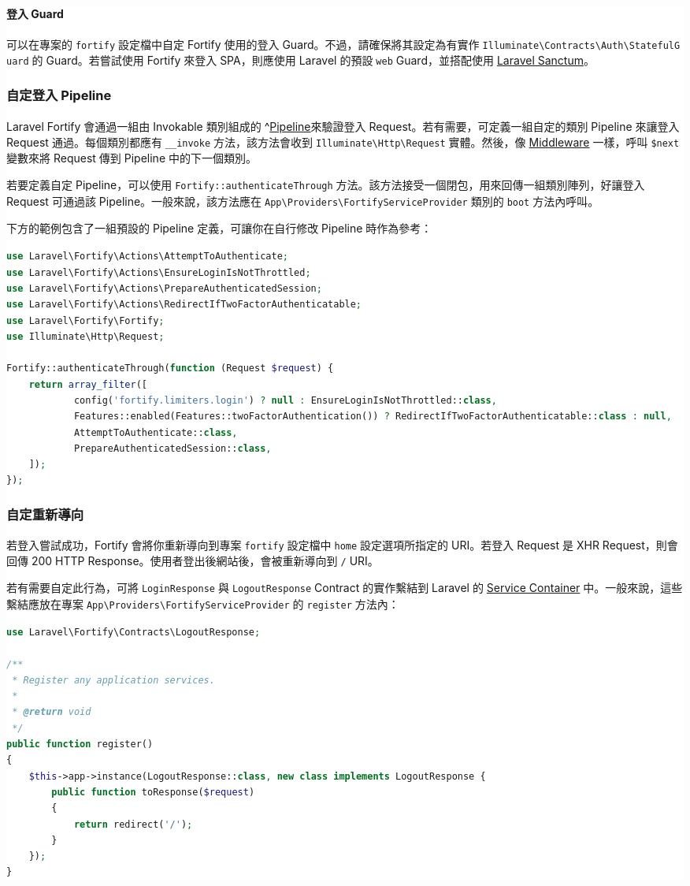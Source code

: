 <a name="authentication-guard"></a>

#### 登入 Guard

可以在專案的 `fortify` 設定檔中自定 Fortify 使用的登入 Guard。不過，請確保將其設定為有實作 `Illuminate\Contracts\Auth\StatefulGuard` 的 Guard。若嘗試使用 Fortify 來登入 SPA，則應使用 Laravel 的預設 `web` Guard，並搭配使用 [Laravel Sanctum](https://laravel.com/docs/sanctum)。

<a name="customizing-the-authentication-pipeline"></a>

### 自定登入 Pipeline

Laravel Fortify 會通過一組由 Invokable 類別組成的 ^[Pipeline](管道)來驗證登入 Request。若有需要，可定義一組自定的類別 Pipeline 來讓登入 Request 通過。每個類別都應有 `__invoke` 方法，該方法會收到 `Illuminate\Http\Request` 實體。然後，像 [Middleware](/docs/{{version}}/middleware) 一樣，呼叫 `$next` 變數來將 Request 傳到 Pipeline 中的下一個類別。

若要定義自定 Pipeline，可以使用 `Fortify::authenticateThrough` 方法。該方法接受一個閉包，用來回傳一組類別陣列，好讓登入 Request 可通過該 Pipeline。一般來說，該方法應在 `App\Providers\FortifyServiceProvider` 類別的 `boot` 方法內呼叫。

下方的範例包含了一組預設的 Pipeline 定義，可讓你在自行修改 Pipeline 時作為參考：

```php
use Laravel\Fortify\Actions\AttemptToAuthenticate;
use Laravel\Fortify\Actions\EnsureLoginIsNotThrottled;
use Laravel\Fortify\Actions\PrepareAuthenticatedSession;
use Laravel\Fortify\Actions\RedirectIfTwoFactorAuthenticatable;
use Laravel\Fortify\Fortify;
use Illuminate\Http\Request;

Fortify::authenticateThrough(function (Request $request) {
    return array_filter([
            config('fortify.limiters.login') ? null : EnsureLoginIsNotThrottled::class,
            Features::enabled(Features::twoFactorAuthentication()) ? RedirectIfTwoFactorAuthenticatable::class : null,
            AttemptToAuthenticate::class,
            PrepareAuthenticatedSession::class,
    ]);
});
```

<a name="customizing-authentication-redirects"></a>

### 自定重新導向

若登入嘗試成功，Fortify 會將你重新導向到專案 `fortify` 設定檔中 `home` 設定選項所指定的 URI。若登入 Request 是 XHR Request，則會回傳 200 HTTP Response。使用者登出後網站後，會被重新導向到 `/` URI。

若有需要自定此行為，可將 `LoginResponse` 與 `LogoutResponse` Contract 的實作繫結到 Laravel 的 [Service Container](/docs/{{version}}/container) 中。一般來說，這些繫結應放在專案 `App\Providers\FortifyServiceProvider` 的 `register` 方法內：

```php
use Laravel\Fortify\Contracts\LogoutResponse;

/**
 * Register any application services.
 *
 * @return void
 */
public function register()
{
    $this->app->instance(LogoutResponse::class, new class implements LogoutResponse {
        public function toResponse($request)
        {
            return redirect('/');
        }
    });
}
```
